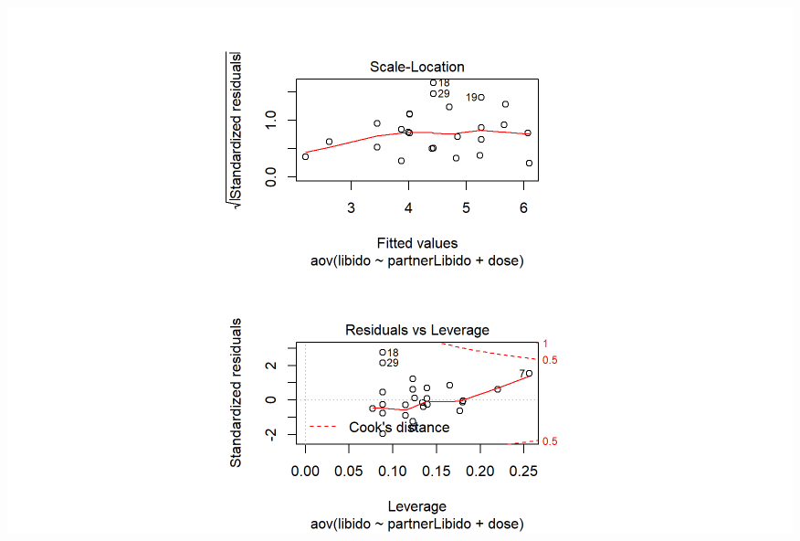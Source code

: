 <img src="01_ANCOVA_files/figure-html/ANCOVA13-3.png" width="384" style="display: block; margin: auto;" /><img src="01_ANCOVA_files/figure-html/ANCOVA13-4.png" width="384" style="display: block; margin: auto;" />
